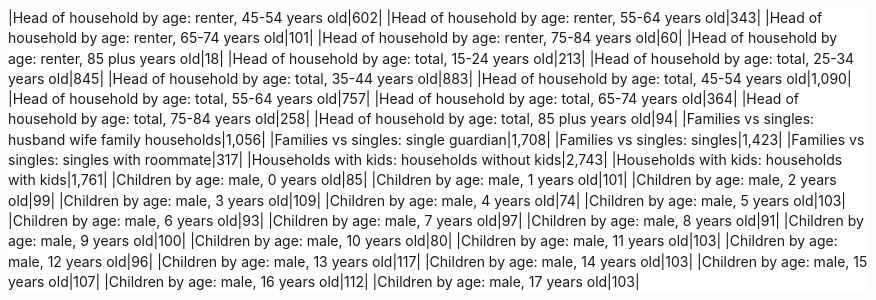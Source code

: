 |Head of household by age: renter, 45-54 years old|602|
|Head of household by age: renter, 55-64 years old|343|
|Head of household by age: renter, 65-74 years old|101|
|Head of household by age: renter, 75-84 years old|60|
|Head of household by age: renter, 85 plus years old|18|
|Head of household by age: total, 15-24 years old|213|
|Head of household by age: total, 25-34 years old|845|
|Head of household by age: total, 35-44 years old|883|
|Head of household by age: total, 45-54 years old|1,090|
|Head of household by age: total, 55-64 years old|757|
|Head of household by age: total, 65-74 years old|364|
|Head of household by age: total, 75-84 years old|258|
|Head of household by age: total, 85 plus years old|94|
|Families vs singles: husband wife family households|1,056|
|Families vs singles: single guardian|1,708|
|Families vs singles: singles|1,423|
|Families vs singles: singles with roommate|317|
|Households with kids: households without kids|2,743|
|Households with kids: households with kids|1,761|
|Children by age: male, 0 years old|85|
|Children by age: male, 1 years old|101|
|Children by age: male, 2 years old|99|
|Children by age: male, 3 years old|109|
|Children by age: male, 4 years old|74|
|Children by age: male, 5 years old|103|
|Children by age: male, 6 years old|93|
|Children by age: male, 7 years old|97|
|Children by age: male, 8 years old|91|
|Children by age: male, 9 years old|100|
|Children by age: male, 10 years old|80|
|Children by age: male, 11 years old|103|
|Children by age: male, 12 years old|96|
|Children by age: male, 13 years old|117|
|Children by age: male, 14 years old|103|
|Children by age: male, 15 years old|107|
|Children by age: male, 16 years old|112|
|Children by age: male, 17 years old|103|